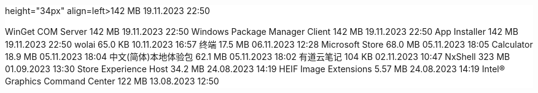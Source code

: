 height="34px" align=left>142 MB</td> <td class="normalborder"  height="34px" align=right>19.11.2023 22:50</td></tr>
<tr class="default">
<td class="normalborder"  height="34px" align=left colspan="2">WinGet COM Server</td> <td class="normalborder"
height="34px" align=left>142 MB</td> <td class="normalborder"  height="34px" align=right>19.11.2023 22:50</td></tr>
<tr class="default">
<td class="normalborder"  height="34px" align=left colspan="2">Windows Package Manager Client</td> <td class="normalborder"
height="34px" align=left>142 MB</td> <td class="normalborder"  height="34px" align=right>19.11.2023 22:50</td></tr>
<tr class="default">
<td class="normalborder"  height="34px" align=left colspan="2">App Installer</td> <td class="normalborder"
height="34px" align=left>142 MB</td> <td class="normalborder"  height="34px" align=right>19.11.2023 22:50</td></tr>
<tr class="default">
<td class="normalborder"  height="34px" align=left colspan="2">wolai</td> <td class="normalborder"
height="34px" align=left>65.0 KB</td> <td class="normalborder"  height="34px" align=right>10.11.2023 16:57</td></tr>
<tr class="default">
<td class="normalborder"  height="34px" align=left colspan="2">终端</td> <td class="normalborder"
height="34px" align=left>17.5 MB</td> <td class="normalborder"  height="34px" align=right>06.11.2023 12:28</td></tr>
<tr class="default">
<td class="normalborder"  height="34px" align=left colspan="2">Microsoft Store</td> <td class="normalborder"
height="34px" align=left>68.0 MB</td> <td class="normalborder"  height="34px" align=right>05.11.2023 18:05</td></tr>
<tr class="default">
<td class="normalborder"  height="34px" align=left colspan="2">Calculator</td> <td class="normalborder"
height="34px" align=left>18.9 MB</td> <td class="normalborder"  height="34px" align=right>05.11.2023 18:04</td></tr>
<tr class="default">
<td class="normalborder"  height="34px" align=left colspan="2">中文(简体)本地体验包</td> <td class="normalborder"
height="34px" align=left>62.1 MB</td> <td class="normalborder"  height="34px" align=right>05.11.2023 18:02</td></tr>
<tr class="default">
<td class="normalborder"  height="34px" align=left colspan="2">有道云笔记</td> <td class="normalborder"
height="34px" align=left>104 KB</td> <td class="normalborder"  height="34px" align=right>02.11.2023 10:47</td></tr>
<tr class="default">
<td class="normalborder"  height="34px" align=left colspan="2">NxShell</td> <td class="normalborder"
height="34px" align=left>323 MB</td> <td class="normalborder"  height="34px" align=right>01.09.2023 13:30</td></tr>
<tr class="default">
<td class="normalborder"  height="34px" align=left colspan="2">Store Experience Host</td> <td class="normalborder"
height="34px" align=left>34.2 MB</td> <td class="normalborder"  height="34px" align=right>24.08.2023 14:19</td></tr>
<tr class="default">
<td class="normalborder"  height="34px" align=left colspan="2">HEIF Image Extensions</td> <td class="normalborder"
height="34px" align=left>5.57 MB</td> <td class="normalborder"  height="34px" align=right>24.08.2023 14:19</td></tr>
<tr class="default">
<td class="normalborder"  height="34px" align=left colspan="2">Intel® Graphics Command Center</td> <td class="normalborder"
height="34px" align=left>122 MB</td> <td class="normalborder"  height="34px" align=right>13.08.2023 12:50</td></tr>